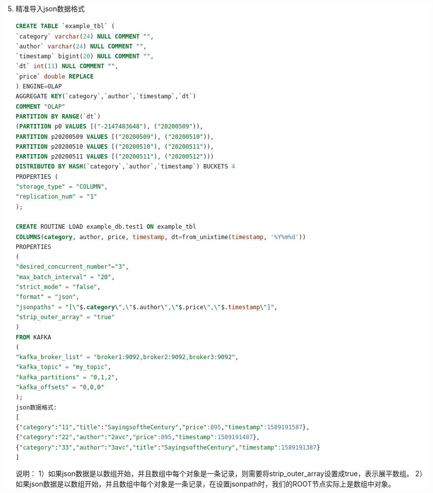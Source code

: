 5. 精准导入json数据格式

    ```sql
    CREATE TABLE `example_tbl` (
    `category` varchar(24) NULL COMMENT "",
    `author` varchar(24) NULL COMMENT "",
    `timestamp` bigint(20) NULL COMMENT "",
    `dt` int(11) NULL COMMENT "",
    `price` double REPLACE
    ) ENGINE=OLAP
    AGGREGATE KEY(`category`,`author`,`timestamp`,`dt`)
    COMMENT "OLAP"
    PARTITION BY RANGE(`dt`)
    (PARTITION p0 VALUES [("-2147483648"), ("20200509")),
    PARTITION p20200509 VALUES [("20200509"), ("20200510")),
    PARTITION p20200510 VALUES [("20200510"), ("20200511")),
    PARTITION p20200511 VALUES [("20200511"), ("20200512")))
    DISTRIBUTED BY HASH(`category`,`author`,`timestamp`) BUCKETS 4
    PROPERTIES (
    "storage_type" = "COLUMN",
    "replication_num" = "1"
    );

    CREATE ROUTINE LOAD example_db.test1 ON example_tbl
    COLUMNS(category, author, price, timestamp, dt=from_unixtime(timestamp, '%Y%m%d'))
    PROPERTIES
    (
    "desired_concurrent_number"="3",
    "max_batch_interval" = "20",
    "strict_mode" = "false",
    "format" = "json",
    "jsonpaths" = "[\"$.category\",\"$.author\",\"$.price\",\"$.timestamp\"]",
    "strip_outer_array" = "true"
    )
    FROM KAFKA
    (
    "kafka_broker_list" = "broker1:9092,broker2:9092,broker3:9092",
    "kafka_topic" = "my_topic",
    "kafka_partitions" = "0,1,2",
    "kafka_offsets" = "0,0,0"
    );
    json数据格式:
    [
    {"category":"11","title":"SayingsoftheCentury","price":895,"timestamp":1589191587},
    {"category":"22","author":"2avc","price":895,"timestamp":1589191487},
    {"category":"33","author":"3avc","title":"SayingsoftheCentury","timestamp":1589191387}
    ]
    ```

    说明：
    1）如果json数据是以数组开始，并且数组中每个对象是一条记录，则需要将strip_outer_array设置成true，表示展平数组。
    2）如果json数据是以数组开始，并且数组中每个对象是一条记录，在设置jsonpath时，我们的ROOT节点实际上是数组中对象。
